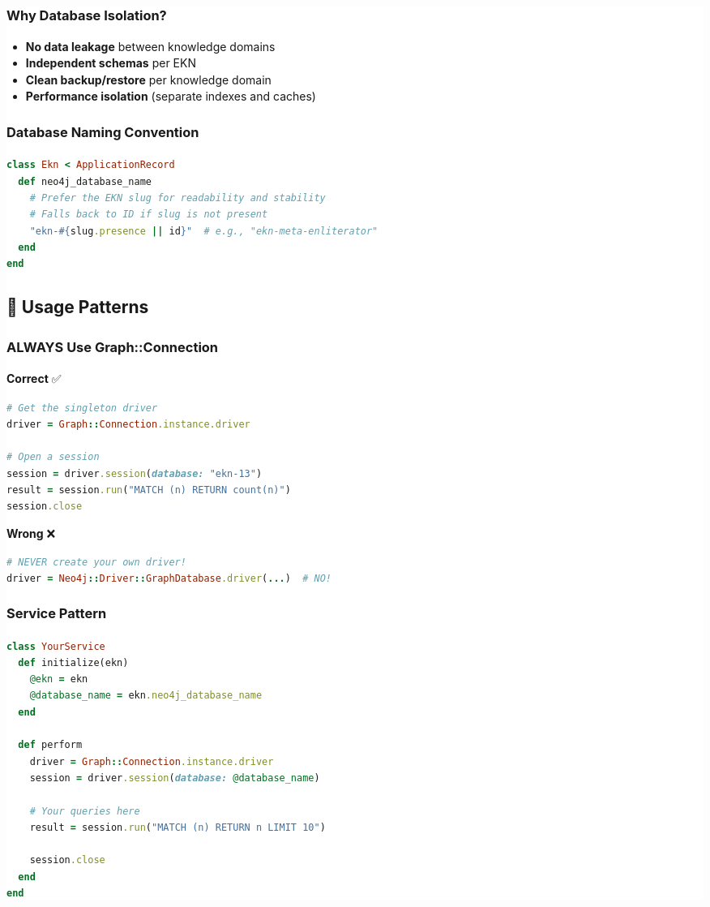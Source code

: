 ### Why Database Isolation?
- **No data leakage** between knowledge domains
- **Independent schemas** per EKN
- **Clean backup/restore** per knowledge domain
- **Performance isolation** (separate indexes and caches)

### Database Naming Convention
```ruby
class Ekn < ApplicationRecord
  def neo4j_database_name
    # Prefer the EKN slug for readability and stability
    # Falls back to ID if slug is not present
    "ekn-#{slug.presence || id}"  # e.g., "ekn-meta-enliterator"
  end
end
```

## 🔧 Usage Patterns

### ALWAYS Use Graph::Connection

**Correct** ✅
```ruby
# Get the singleton driver
driver = Graph::Connection.instance.driver

# Open a session
session = driver.session(database: "ekn-13")
result = session.run("MATCH (n) RETURN count(n)")
session.close
```

**Wrong** ❌
```ruby
# NEVER create your own driver!
driver = Neo4j::Driver::GraphDatabase.driver(...)  # NO!
```

### Service Pattern
```ruby
class YourService
  def initialize(ekn)
    @ekn = ekn
    @database_name = ekn.neo4j_database_name
  end
  
  def perform
    driver = Graph::Connection.instance.driver
    session = driver.session(database: @database_name)
    
    # Your queries here
    result = session.run("MATCH (n) RETURN n LIMIT 10")
    
    session.close
  end
end
```
